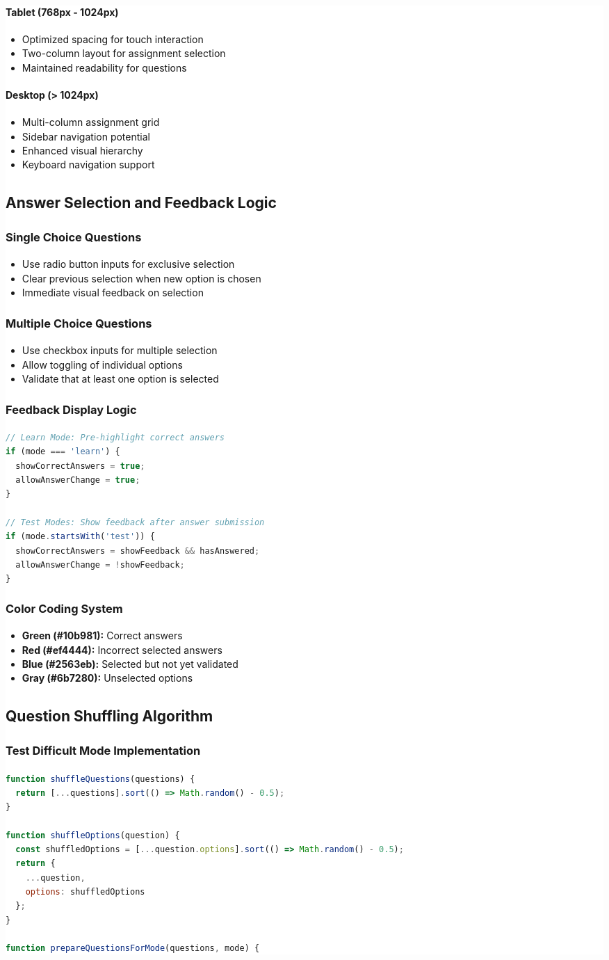 #### Tablet (768px - 1024px)
- Optimized spacing for touch interaction
- Two-column layout for assignment selection
- Maintained readability for questions

#### Desktop (> 1024px)
- Multi-column assignment grid
- Sidebar navigation potential
- Enhanced visual hierarchy
- Keyboard navigation support

## Answer Selection and Feedback Logic

### Single Choice Questions
- Use radio button inputs for exclusive selection
- Clear previous selection when new option is chosen
- Immediate visual feedback on selection

### Multiple Choice Questions
- Use checkbox inputs for multiple selection
- Allow toggling of individual options
- Validate that at least one option is selected

### Feedback Display Logic
```javascript
// Learn Mode: Pre-highlight correct answers
if (mode === 'learn') {
  showCorrectAnswers = true;
  allowAnswerChange = true;
}

// Test Modes: Show feedback after answer submission
if (mode.startsWith('test')) {
  showCorrectAnswers = showFeedback && hasAnswered;
  allowAnswerChange = !showFeedback;
}
```

### Color Coding System
- **Green (#10b981):** Correct answers
- **Red (#ef4444):** Incorrect selected answers
- **Blue (#2563eb):** Selected but not yet validated
- **Gray (#6b7280):** Unselected options

## Question Shuffling Algorithm

### Test Difficult Mode Implementation
```javascript
function shuffleQuestions(questions) {
  return [...questions].sort(() => Math.random() - 0.5);
}

function shuffleOptions(question) {
  const shuffledOptions = [...question.options].sort(() => Math.random() - 0.5);
  return {
    ...question,
    options: shuffledOptions
  };
}

function prepareQuestionsForMode(questions, mode) {
```